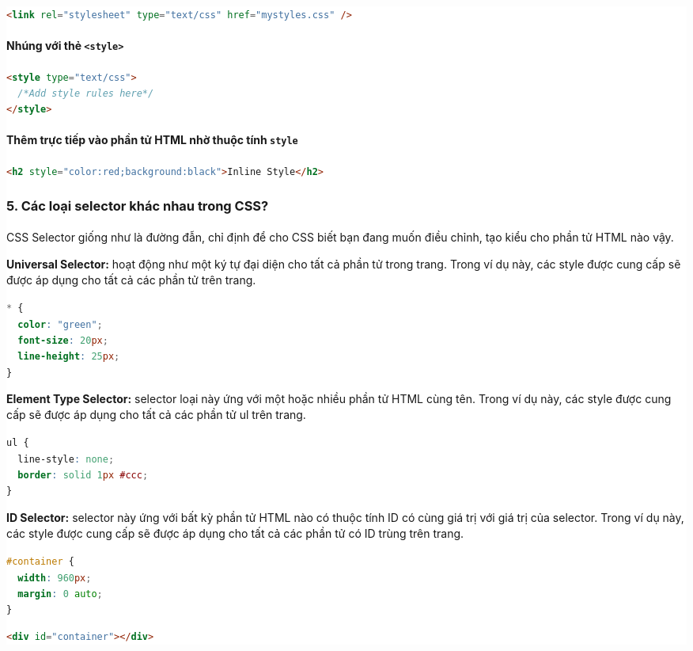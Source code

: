 ```html
<link rel="stylesheet" type="text/css" href="mystyles.css" />
```

#### Nhúng với thẻ `<style>`

```html
<style type="text/css">
  /*Add style rules here*/
</style>
```

#### Thêm trực tiếp vào phần tử HTML nhờ thuộc tính `style`

```html
<h2 style="color:red;background:black">Inline Style</h2>
```

### 5. Các loại selector khác nhau trong CSS?

CSS Selector giống như là đường đẫn, chỉ định để cho CSS biết bạn đang muốn điều chỉnh, tạo kiểu cho phần tử HTML nào vậy.

**Universal Selector:** hoạt động như một ký tự đại diện cho tất cả phần tử trong trang. Trong ví dụ này, các style được cung cấp sẽ được áp dụng cho tất cả các phần tử trên trang.

```css
* {
  color: "green";
  font-size: 20px;
  line-height: 25px;
}
```

**Element Type Selector:** selector loại này ứng với một hoặc nhiều phần tử HTML cùng tên. Trong ví dụ này, các style được cung cấp sẽ được áp dụng cho tất cả các phần tử ul trên trang.

```css
ul {
  line-style: none;
  border: solid 1px #ccc;
}
```

**ID Selector:** selector này ứng với bất kỳ phần tử HTML nào có thuộc tính ID có cùng giá trị với giá trị của selector. Trong ví dụ này, các style được cung cấp sẽ được áp dụng cho tất cả các phần tử có ID trùng trên trang.

```css
#container {
  width: 960px;
  margin: 0 auto;
}
```

```html
<div id="container"></div>
```
